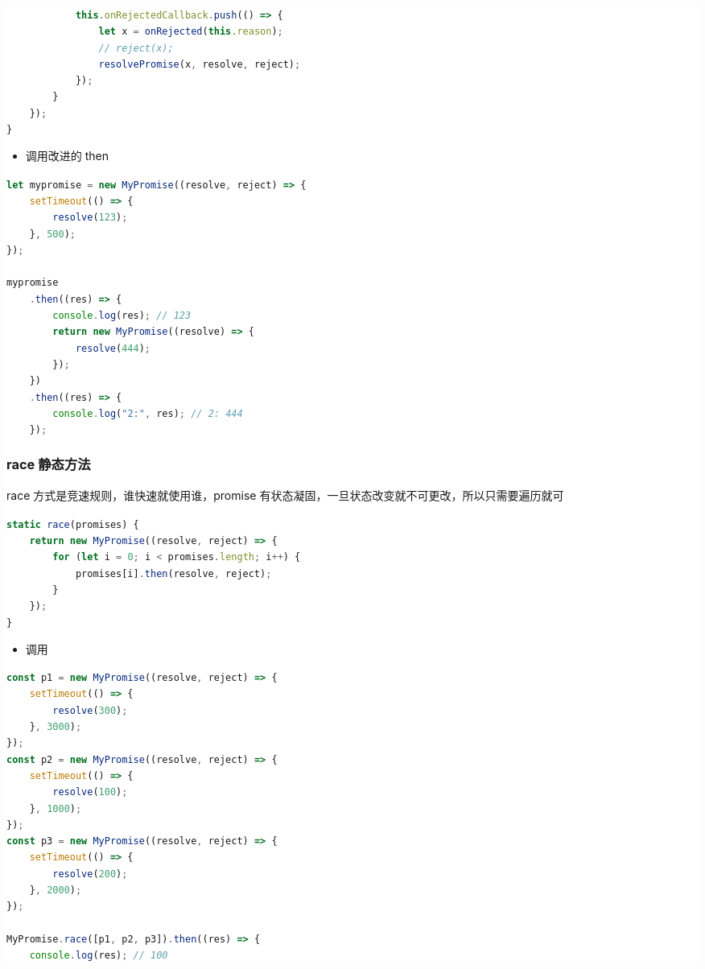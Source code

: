 ```js
            this.onRejectedCallback.push(() => {
                let x = onRejected(this.reason);
                // reject(x);
                resolvePromise(x, resolve, reject);
            });
        }
    });
}
```

-   调用改进的 then

```js
let mypromise = new MyPromise((resolve, reject) => {
	setTimeout(() => {
		resolve(123);
	}, 500);
});

mypromise
	.then((res) => {
		console.log(res); // 123
		return new MyPromise((resolve) => {
			resolve(444);
		});
	})
	.then((res) => {
		console.log("2:", res); // 2: 444
	});
```

### race 静态方法

race 方式是竞速规则，谁快速就使用谁，promise 有状态凝固，一旦状态改变就不可更改，所以只需要遍历就可

```js
static race(promises) {
	return new MyPromise((resolve, reject) => {
		for (let i = 0; i < promises.length; i++) {
			promises[i].then(resolve, reject);
		}
	});
}
```

-   调用

```js
const p1 = new MyPromise((resolve, reject) => {
	setTimeout(() => {
		resolve(300);
	}, 3000);
});
const p2 = new MyPromise((resolve, reject) => {
	setTimeout(() => {
		resolve(100);
	}, 1000);
});
const p3 = new MyPromise((resolve, reject) => {
	setTimeout(() => {
		resolve(200);
	}, 2000);
});

MyPromise.race([p1, p2, p3]).then((res) => {
	console.log(res); // 100
```